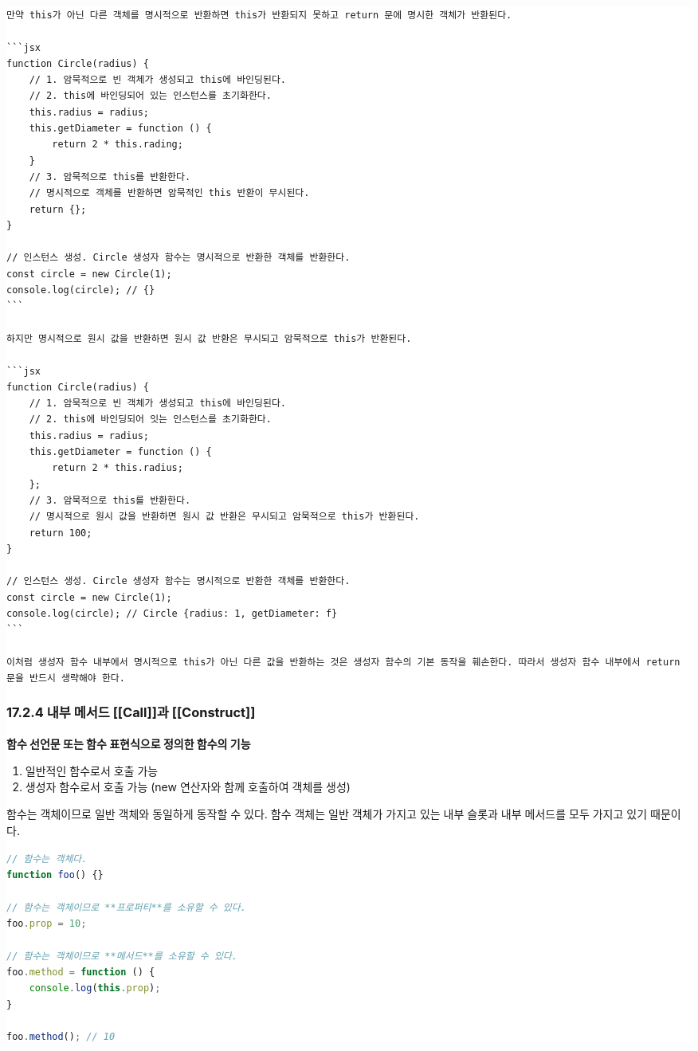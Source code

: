     만약 this가 아닌 다른 객체를 명시적으로 반환하면 this가 반환되지 못하고 return 문에 명시한 객체가 반환된다.
    
    ```jsx
    function Circle(radius) {
    	// 1. 암묵적으로 빈 객체가 생성되고 this에 바인딩된다.
    	// 2. this에 바인딩되어 있는 인스턴스를 초기화한다.
    	this.radius = radius;
    	this.getDiameter = function () {
    		return 2 * this.rading;
    	}
    	// 3. 암묵적으로 this를 반환한다.
    	// 명시적으로 객체를 반환하면 암묵적인 this 반환이 무시된다.
    	return {};
    }
    
    // 인스턴스 생성. Circle 생성자 함수는 명시적으로 반환한 객체를 반환한다.
    const circle = new Circle(1);
    console.log(circle); // {}
    ```
    
    하지만 명시적으로 원시 값을 반환하면 원시 값 반환은 무시되고 암묵적으로 this가 반환된다.
    
    ```jsx
    function Circle(radius) {
    	// 1. 암묵적으로 빈 객체가 생성되고 this에 바인딩된다.
    	// 2. this에 바인딩되어 잇는 인스턴스를 초기화한다.
    	this.radius = radius;
    	this.getDiameter = function () {
    		return 2 * this.radius;
    	};
    	// 3. 암묵적으로 this를 반환한다.
    	// 명시적으로 원시 값을 반환하면 원시 값 반환은 무시되고 암묵적으로 this가 반환된다.
    	return 100;
    }
    
    // 인스턴스 생성. Circle 생성자 함수는 명시적으로 반환한 객체를 반환한다.
    const circle = new Circle(1);
    console.log(circle); // Circle {radius: 1, getDiameter: f}
    ```
    
    이처럼 생성자 함수 내부에서 명시적으로 this가 아닌 다른 값을 반환하는 것은 생성자 함수의 기본 동작을 훼손한다. 따라서 생성자 함수 내부에서 return 문을 반드시 생략해야 한다.
    

### 17.2.4 내부 메서드 [[Call]]과 [[Construct]]

**함수 선언문 또는 함수 표현식으로 정의한 함수의 기능**

1. 일반적인 함수로서 호출 가능
2. 생성자 함수로서 호출 가능 (new 연산자와 함께 호출하여 객체를 생성)

함수는 객체이므로 일반 객체와 동일하게 동작할 수 있다. 
함수 객체는 일반 객체가 가지고 있는 내부 슬롯과 내부 메서드를 모두 가지고 있기 때문이다.

```jsx
// 함수는 객체다.
function foo() {}

// 함수는 객체이므로 **프로퍼티**를 소유할 수 있다.
foo.prop = 10;

// 함수는 객체이므로 **메서드**를 소유할 수 있다.
foo.method = function () {
	console.log(this.prop);
}

foo.method(); // 10
```
